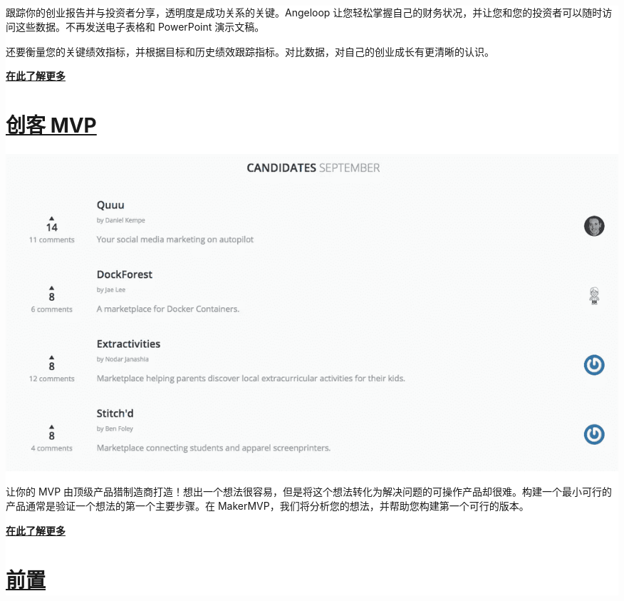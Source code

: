 跟踪你的创业报告并与投资者分享，透明度是成功关系的关键。Angeloop 让您轻松掌握自己的财务状况，并让您和您的投资者可以随时访问这些数据。不再发送电子表格和 PowerPoint 演示文稿。

还要衡量您的关键绩效指标，并根据目标和历史绩效跟踪指标。对比数据，对自己的创业成长有更清晰的认识。

[**在此了解更多**](https://angeloop.co/)

# [创客 MVP](http://makermvp.com/)

![](img/98b77ff73652995a5a8b8ff3a0b8d5f5.png)

让你的 MVP 由顶级产品猎制造商打造！想出一个想法很容易，但是将这个想法转化为解决问题的可操作产品却很难。构建一个最小可行的产品通常是验证一个想法的第一个主要步骤。在 MakerMVP，我们将分析您的想法，并帮助您构建第一个可行的版本。

[**在此了解更多**](http://makermvp.com/)

# [前置](https://frontify.com/styleguide)
